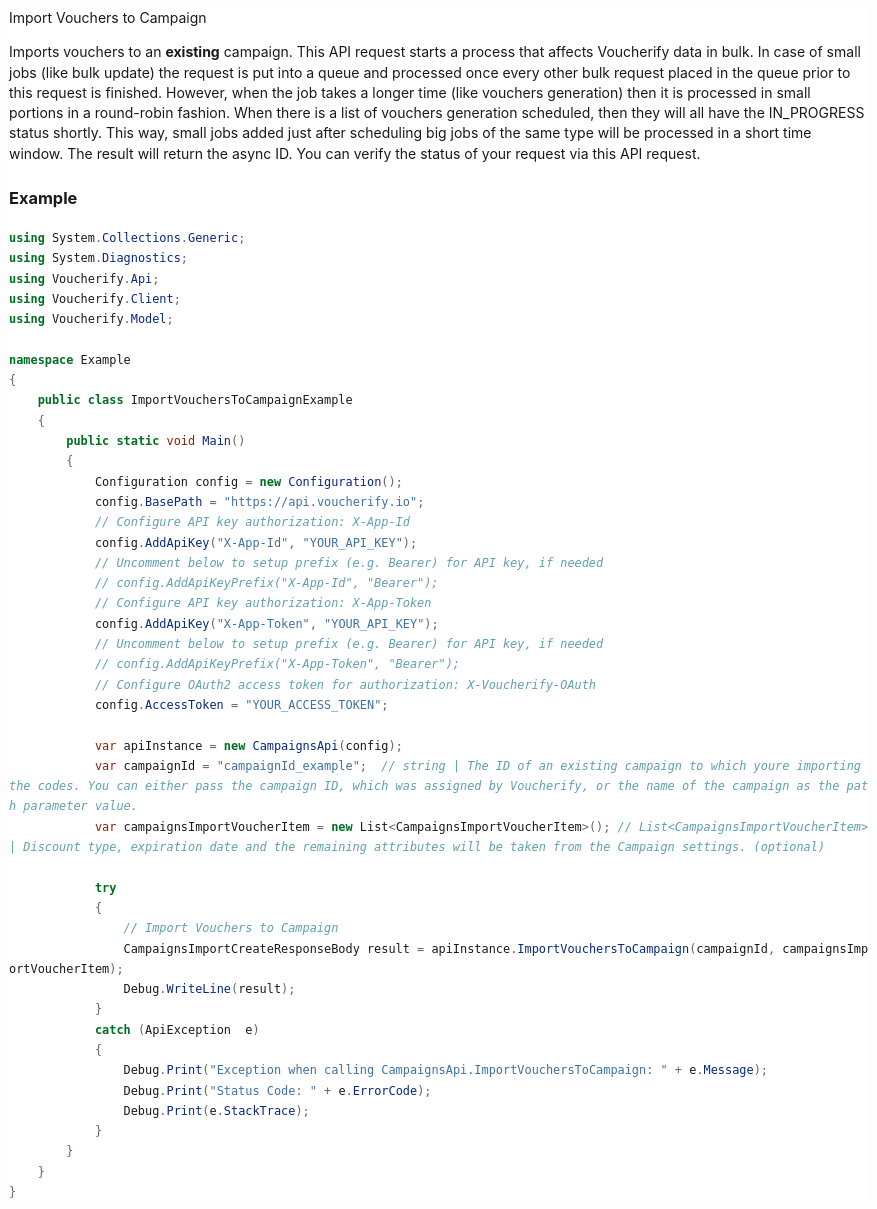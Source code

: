 Import Vouchers to Campaign

Imports vouchers to an **existing** campaign. This API request starts a process that affects Voucherify data in bulk.  In case of small jobs (like bulk update) the request is put into a queue and processed once every other bulk request placed in the queue prior to this request is finished. However, when the job takes a longer time (like vouchers generation) then it is processed in small portions in a round-robin fashion. When there is a list of vouchers generation scheduled, then they will all have the IN_PROGRESS status shortly. This way, small jobs added just after scheduling big jobs of the same type will be processed in a short time window.  The result will return the async ID. You can verify the status of your request via this API request.

### Example
```csharp
using System.Collections.Generic;
using System.Diagnostics;
using Voucherify.Api;
using Voucherify.Client;
using Voucherify.Model;

namespace Example
{
    public class ImportVouchersToCampaignExample
    {
        public static void Main()
        {
            Configuration config = new Configuration();
            config.BasePath = "https://api.voucherify.io";
            // Configure API key authorization: X-App-Id
            config.AddApiKey("X-App-Id", "YOUR_API_KEY");
            // Uncomment below to setup prefix (e.g. Bearer) for API key, if needed
            // config.AddApiKeyPrefix("X-App-Id", "Bearer");
            // Configure API key authorization: X-App-Token
            config.AddApiKey("X-App-Token", "YOUR_API_KEY");
            // Uncomment below to setup prefix (e.g. Bearer) for API key, if needed
            // config.AddApiKeyPrefix("X-App-Token", "Bearer");
            // Configure OAuth2 access token for authorization: X-Voucherify-OAuth
            config.AccessToken = "YOUR_ACCESS_TOKEN";

            var apiInstance = new CampaignsApi(config);
            var campaignId = "campaignId_example";  // string | The ID of an existing campaign to which youre importing the codes. You can either pass the campaign ID, which was assigned by Voucherify, or the name of the campaign as the path parameter value.
            var campaignsImportVoucherItem = new List<CampaignsImportVoucherItem>(); // List<CampaignsImportVoucherItem> | Discount type, expiration date and the remaining attributes will be taken from the Campaign settings. (optional) 

            try
            {
                // Import Vouchers to Campaign
                CampaignsImportCreateResponseBody result = apiInstance.ImportVouchersToCampaign(campaignId, campaignsImportVoucherItem);
                Debug.WriteLine(result);
            }
            catch (ApiException  e)
            {
                Debug.Print("Exception when calling CampaignsApi.ImportVouchersToCampaign: " + e.Message);
                Debug.Print("Status Code: " + e.ErrorCode);
                Debug.Print(e.StackTrace);
            }
        }
    }
}
```
